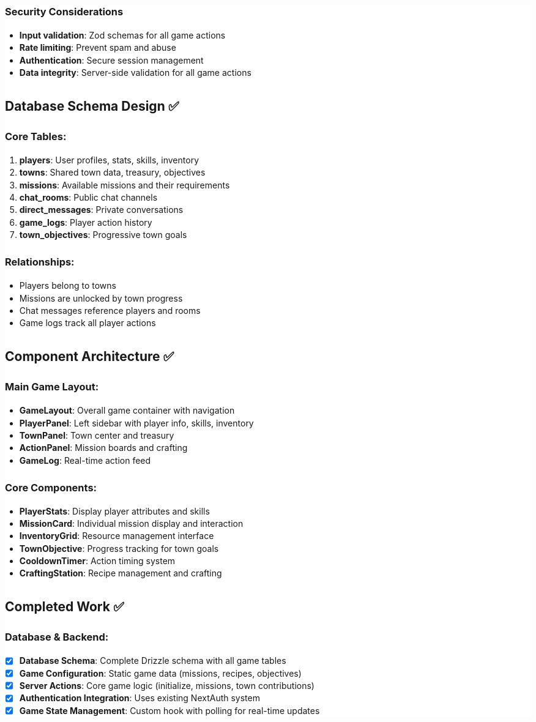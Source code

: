 ### Security Considerations
- **Input validation**: Zod schemas for all game actions
- **Rate limiting**: Prevent spam and abuse
- **Authentication**: Secure session management
- **Data integrity**: Server-side validation for all game actions

## Database Schema Design ✅

### Core Tables:
1. **players**: User profiles, stats, skills, inventory
2. **towns**: Shared town data, treasury, objectives
3. **missions**: Available missions and their requirements
4. **chat_rooms**: Public chat channels
5. **direct_messages**: Private conversations
6. **game_logs**: Player action history
7. **town_objectives**: Progressive town goals

### Relationships:
- Players belong to towns
- Missions are unlocked by town progress
- Chat messages reference players and rooms
- Game logs track all player actions

## Component Architecture ✅

### Main Game Layout:
- **GameLayout**: Overall game container with navigation
- **PlayerPanel**: Left sidebar with player info, skills, inventory
- **TownPanel**: Town center and treasury
- **ActionPanel**: Mission boards and crafting
- **GameLog**: Real-time action feed

### Core Components:
- **PlayerStats**: Display player attributes and skills
- **MissionCard**: Individual mission display and interaction
- **InventoryGrid**: Resource management interface
- **TownObjective**: Progress tracking for town goals
- **CooldownTimer**: Action timing system
- **CraftingStation**: Recipe management and crafting

## Completed Work ✅

### Database & Backend:
- [x] **Database Schema**: Complete Drizzle schema with all game tables
- [x] **Game Configuration**: Static game data (missions, recipes, objectives)
- [x] **Server Actions**: Core game logic (initialize, missions, town contributions)
- [x] **Authentication Integration**: Uses existing NextAuth system
- [x] **Game State Management**: Custom hook with polling for real-time updates
